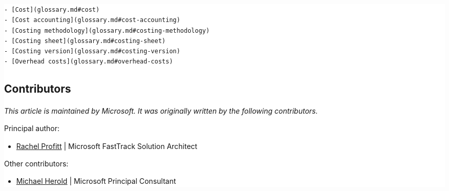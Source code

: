    - [Cost](glossary.md#cost)
    - [Cost accounting](glossary.md#cost-accounting)
    - [Costing methodology](glossary.md#costing-methodology)
    - [Costing sheet](glossary.md#costing-sheet)
    - [Costing version](glossary.md#costing-version)
    - [Overhead costs](glossary.md#overhead-costs)



## Contributors

*This article is maintained by Microsoft. It was originally written by the following contributors.*

Principal author:

- [Rachel Profitt](https://linkedin.com/in/rachelprofitt) \| Microsoft FastTrack Solution Architect

Other contributors:

- [Michael Herold](https://linkedin.com/in/maherold) \| Microsoft Principal Consultant
